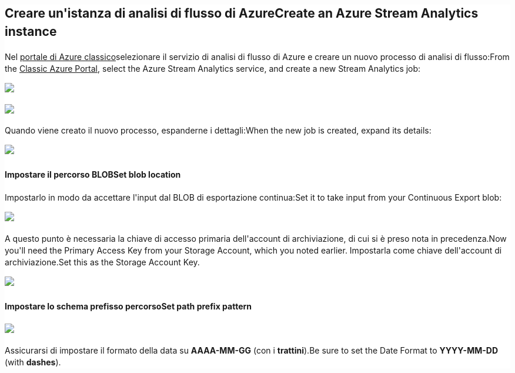 ## <a name="create-an-azure-stream-analytics-instance"></a><span data-ttu-id="e2a30-161">Creare un'istanza di analisi di flusso di Azure</span><span class="sxs-lookup"><span data-stu-id="e2a30-161">Create an Azure Stream Analytics instance</span></span>
<span data-ttu-id="e2a30-162">Nel [portale di Azure classico](https://manage.windowsazure.com/)selezionare il servizio di analisi di flusso di Azure e creare un nuovo processo di analisi di flusso:</span><span class="sxs-lookup"><span data-stu-id="e2a30-162">From the [Classic Azure Portal](https://manage.windowsazure.com/), select the Azure Stream Analytics service, and create a new Stream Analytics job:</span></span>

![](./media/app-insights-code-sample-export-sql-stream-analytics/37-create-stream-analytics.png)

![](./media/app-insights-code-sample-export-sql-stream-analytics/38-create-stream-analytics-form.png)

<span data-ttu-id="e2a30-163">Quando viene creato il nuovo processo, espanderne i dettagli:</span><span class="sxs-lookup"><span data-stu-id="e2a30-163">When the new job is created, expand its details:</span></span>

![](./media/app-insights-code-sample-export-sql-stream-analytics/41-sa-job.png)

#### <a name="set-blob-location"></a><span data-ttu-id="e2a30-164">Impostare il percorso BLOB</span><span class="sxs-lookup"><span data-stu-id="e2a30-164">Set blob location</span></span>
<span data-ttu-id="e2a30-165">Impostarlo in modo da accettare l'input dal BLOB di esportazione continua:</span><span class="sxs-lookup"><span data-stu-id="e2a30-165">Set it to take input from your Continuous Export blob:</span></span>

![](./media/app-insights-code-sample-export-sql-stream-analytics/42-sa-wizard1.png)

<span data-ttu-id="e2a30-166">A questo punto è necessaria la chiave di accesso primaria dell'account di archiviazione, di cui si è preso nota in precedenza.</span><span class="sxs-lookup"><span data-stu-id="e2a30-166">Now you'll need the Primary Access Key from your Storage Account, which you noted earlier.</span></span> <span data-ttu-id="e2a30-167">Impostarla come chiave dell'account di archiviazione.</span><span class="sxs-lookup"><span data-stu-id="e2a30-167">Set this as the Storage Account Key.</span></span>

![](./media/app-insights-code-sample-export-sql-stream-analytics/46-sa-wizard2.png)

#### <a name="set-path-prefix-pattern"></a><span data-ttu-id="e2a30-168">Impostare lo schema prefisso percorso</span><span class="sxs-lookup"><span data-stu-id="e2a30-168">Set path prefix pattern</span></span>
![](./media/app-insights-code-sample-export-sql-stream-analytics/47-sa-wizard3.png)

<span data-ttu-id="e2a30-169">Assicurarsi di impostare il formato della data su **AAAA-MM-GG** (con i **trattini**).</span><span class="sxs-lookup"><span data-stu-id="e2a30-169">Be sure to set the Date Format to **YYYY-MM-DD** (with **dashes**).</span></span>
